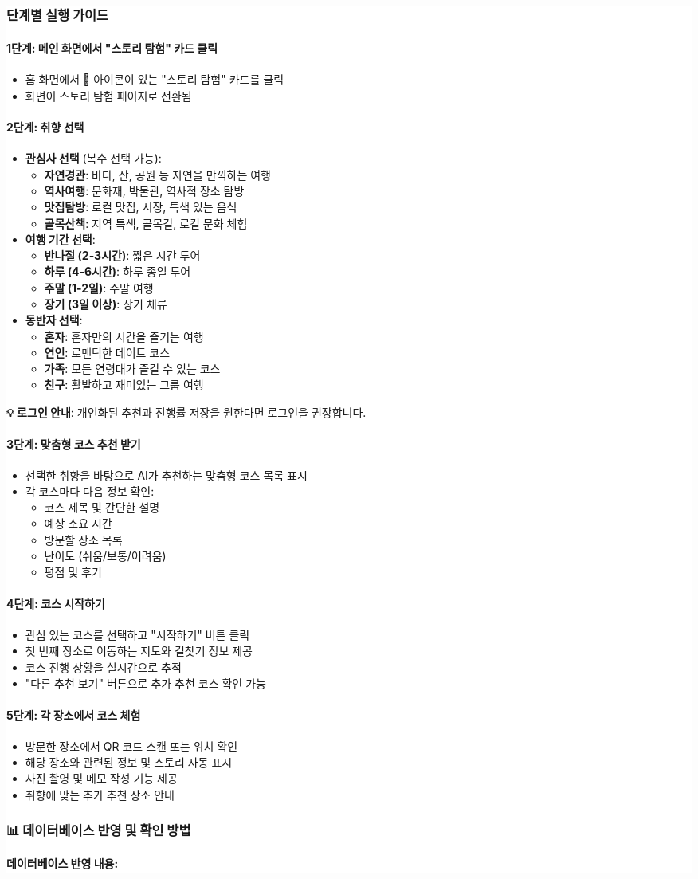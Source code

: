 ### 단계별 실행 가이드

#### 1단계: 메인 화면에서 "스토리 탐험" 카드 클릭

- 홈 화면에서 📖 아이콘이 있는 "스토리 탐험" 카드를 클릭
- 화면이 스토리 탐험 페이지로 전환됨

#### 2단계: 취향 선택

- **관심사 선택** (복수 선택 가능):
  - **자연경관**: 바다, 산, 공원 등 자연을 만끽하는 여행
  - **역사여행**: 문화재, 박물관, 역사적 장소 탐방
  - **맛집탐방**: 로컬 맛집, 시장, 특색 있는 음식
  - **골목산책**: 지역 특색, 골목길, 로컬 문화 체험
- **여행 기간 선택**:
  - **반나절 (2-3시간)**: 짧은 시간 투어
  - **하루 (4-6시간)**: 하루 종일 투어
  - **주말 (1-2일)**: 주말 여행
  - **장기 (3일 이상)**: 장기 체류
- **동반자 선택**:
  - **혼자**: 혼자만의 시간을 즐기는 여행
  - **연인**: 로맨틱한 데이트 코스
  - **가족**: 모든 연령대가 즐길 수 있는 코스
  - **친구**: 활발하고 재미있는 그룹 여행

**💡 로그인 안내**: 개인화된 추천과 진행률 저장을 원한다면 로그인을 권장합니다.

#### 3단계: 맞춤형 코스 추천 받기

- 선택한 취향을 바탕으로 AI가 추천하는 맞춤형 코스 목록 표시
- 각 코스마다 다음 정보 확인:
  - 코스 제목 및 간단한 설명
  - 예상 소요 시간
  - 방문할 장소 목록
  - 난이도 (쉬움/보통/어려움)
  - 평점 및 후기

#### 4단계: 코스 시작하기

- 관심 있는 코스를 선택하고 "시작하기" 버튼 클릭
- 첫 번째 장소로 이동하는 지도와 길찾기 정보 제공
- 코스 진행 상황을 실시간으로 추적
- "다른 추천 보기" 버튼으로 추가 추천 코스 확인 가능

#### 5단계: 각 장소에서 코스 체험

- 방문한 장소에서 QR 코드 스캔 또는 위치 확인
- 해당 장소와 관련된 정보 및 스토리 자동 표시
- 사진 촬영 및 메모 작성 기능 제공
- 취향에 맞는 추가 추천 장소 안내

### 📊 데이터베이스 반영 및 확인 방법

#### **데이터베이스 반영 내용:**
